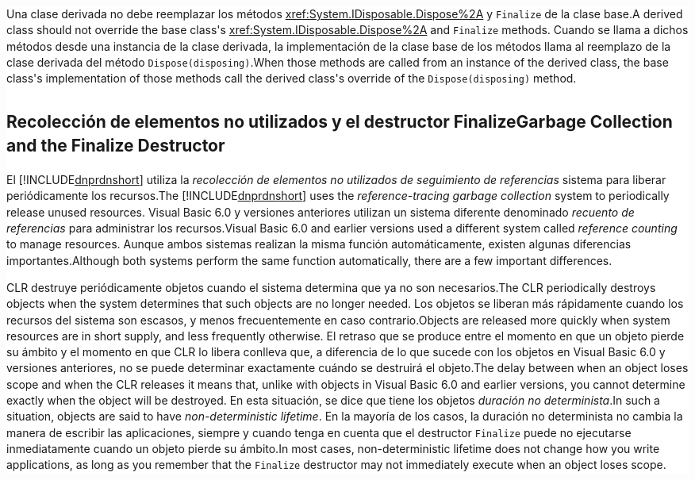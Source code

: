  <span data-ttu-id="4742b-173">Una clase derivada no debe reemplazar los métodos <xref:System.IDisposable.Dispose%2A> y `Finalize` de la clase base.</span><span class="sxs-lookup"><span data-stu-id="4742b-173">A derived class should not override the base class's <xref:System.IDisposable.Dispose%2A> and `Finalize` methods.</span></span> <span data-ttu-id="4742b-174">Cuando se llama a dichos métodos desde una instancia de la clase derivada, la implementación de la clase base de los métodos llama al reemplazo de la clase derivada del método `Dispose(disposing)`.</span><span class="sxs-lookup"><span data-stu-id="4742b-174">When those methods are called from an instance of the derived class, the base class's implementation of those methods call the derived class's override of the `Dispose(disposing)` method.</span></span>  
  
## <a name="garbage-collection-and-the-finalize-destructor"></a><span data-ttu-id="4742b-175">Recolección de elementos no utilizados y el destructor Finalize</span><span class="sxs-lookup"><span data-stu-id="4742b-175">Garbage Collection and the Finalize Destructor</span></span>  
 <span data-ttu-id="4742b-176">El [!INCLUDE[dnprdnshort](~/includes/dnprdnshort-md.md)] utiliza la *recolección de elementos no utilizados de seguimiento de referencias* sistema para liberar periódicamente los recursos.</span><span class="sxs-lookup"><span data-stu-id="4742b-176">The [!INCLUDE[dnprdnshort](~/includes/dnprdnshort-md.md)] uses the *reference-tracing garbage collection* system to periodically release unused resources.</span></span> <span data-ttu-id="4742b-177">Visual Basic 6.0 y versiones anteriores utilizan un sistema diferente denominado *recuento de referencias* para administrar los recursos.</span><span class="sxs-lookup"><span data-stu-id="4742b-177">Visual Basic 6.0 and earlier versions used a different system called *reference counting* to manage resources.</span></span> <span data-ttu-id="4742b-178">Aunque ambos sistemas realizan la misma función automáticamente, existen algunas diferencias importantes.</span><span class="sxs-lookup"><span data-stu-id="4742b-178">Although both systems perform the same function automatically, there are a few important differences.</span></span>  
  
 <span data-ttu-id="4742b-179">CLR destruye periódicamente objetos cuando el sistema determina que ya no son necesarios.</span><span class="sxs-lookup"><span data-stu-id="4742b-179">The CLR periodically destroys objects when the system determines that such objects are no longer needed.</span></span> <span data-ttu-id="4742b-180">Los objetos se liberan más rápidamente cuando los recursos del sistema son escasos, y menos frecuentemente en caso contrario.</span><span class="sxs-lookup"><span data-stu-id="4742b-180">Objects are released more quickly when system resources are in short supply, and less frequently otherwise.</span></span> <span data-ttu-id="4742b-181">El retraso que se produce entre el momento en que un objeto pierde su ámbito y el momento en que CLR lo libera conlleva que, a diferencia de lo que sucede con los objetos en Visual Basic 6.0 y versiones anteriores, no se puede determinar exactamente cuándo se destruirá el objeto.</span><span class="sxs-lookup"><span data-stu-id="4742b-181">The delay between when an object loses scope and when the CLR releases it means that, unlike with objects in Visual Basic 6.0 and earlier versions, you cannot determine exactly when the object will be destroyed.</span></span> <span data-ttu-id="4742b-182">En esta situación, se dice que tiene los objetos *duración no determinista*.</span><span class="sxs-lookup"><span data-stu-id="4742b-182">In such a situation, objects are said to have *non-deterministic lifetime*.</span></span> <span data-ttu-id="4742b-183">En la mayoría de los casos, la duración no determinista no cambia la manera de escribir las aplicaciones, siempre y cuando tenga en cuenta que el destructor `Finalize` puede no ejecutarse inmediatamente cuando un objeto pierde su ámbito.</span><span class="sxs-lookup"><span data-stu-id="4742b-183">In most cases, non-deterministic lifetime does not change how you write applications, as long as you remember that the `Finalize` destructor may not immediately execute when an object loses scope.</span></span>  
  